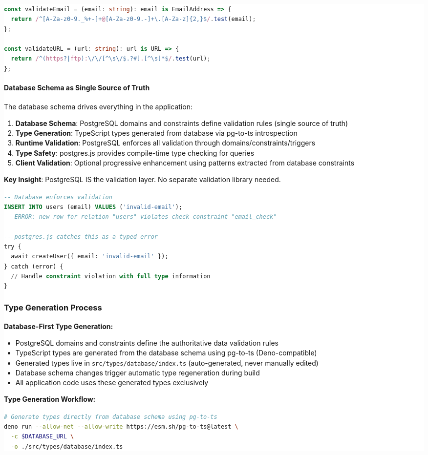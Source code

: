 ```typescript
const validateEmail = (email: string): email is EmailAddress => {
  return /^[A-Za-z0-9._%+-]+@[A-Za-z0-9.-]+\.[A-Za-z]{2,}$/.test(email);
};

const validateURL = (url: string): url is URL => {
  return /^(https?|ftp):\/\/[^\s\/$.?#].[^\s]*$/.test(url);
};
```

#### Database Schema as Single Source of Truth

The database schema drives everything in the application:

1. **Database Schema**: PostgreSQL domains and constraints define validation rules (single source of truth)
2. **Type Generation**: TypeScript types generated from database via pg-to-ts introspection
3. **Runtime Validation**: PostgreSQL enforces all validation through domains/constraints/triggers
4. **Type Safety**: postgres.js provides compile-time type checking for queries
5. **Client Validation**: Optional progressive enhancement using patterns extracted from database constraints

**Key Insight**: PostgreSQL IS the validation layer. No separate validation library needed.

```sql
-- Database enforces validation
INSERT INTO users (email) VALUES ('invalid-email'); 
-- ERROR: new row for relation "users" violates check constraint "email_check"

-- postgres.js catches this as a typed error
try {
  await createUser({ email: 'invalid-email' });
} catch (error) {
  // Handle constraint violation with full type information
}
```

### Type Generation Process

**Database-First Type Generation:**

- PostgreSQL domains and constraints define the authoritative data validation rules
- TypeScript types are generated from the database schema using pg-to-ts (Deno-compatible)
- Generated types live in `src/types/database/index.ts` (auto-generated, never manually edited)
- Database schema changes trigger automatic type regeneration during build
- All application code uses these generated types exclusively

**Type Generation Workflow:**

```bash
# Generate types directly from database schema using pg-to-ts
deno run --allow-net --allow-write https://esm.sh/pg-to-ts@latest \
  -c $DATABASE_URL \
  -o ./src/types/database/index.ts
```
